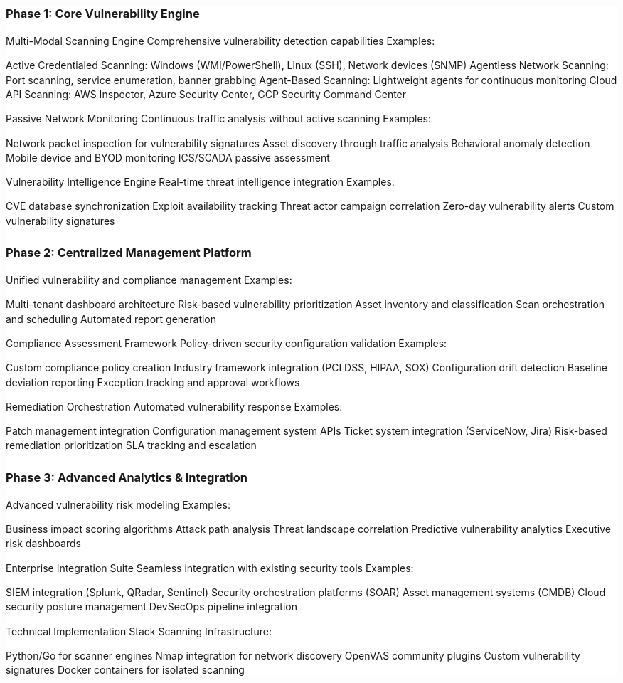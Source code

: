### Phase 1: Core Vulnerability Engine

Multi-Modal Scanning Engine
Comprehensive vulnerability detection capabilities Examples:

Active Credentialed Scanning: Windows (WMI/PowerShell), Linux (SSH), Network devices (SNMP) Agentless Network Scanning: Port scanning, service enumeration, banner grabbing Agent-Based Scanning: Lightweight agents for continuous monitoring Cloud API Scanning: AWS Inspector, Azure Security Center, GCP Security Command Center

Passive Network Monitoring
Continuous traffic analysis without active scanning Examples:

Network packet inspection for vulnerability signatures Asset discovery through traffic analysis Behavioral anomaly detection Mobile device and BYOD monitoring ICS/SCADA passive assessment

Vulnerability Intelligence Engine
Real-time threat intelligence integration Examples:

CVE database synchronization Exploit availability tracking Threat actor campaign correlation Zero-day vulnerability alerts Custom vulnerability signatures

### Phase 2: Centralized Management Platform

Unified vulnerability and compliance management Examples:

Multi-tenant dashboard architecture Risk-based vulnerability prioritization Asset inventory and classification Scan orchestration and scheduling Automated report generation

Compliance Assessment Framework
Policy-driven security configuration validation Examples:

Custom compliance policy creation Industry framework integration (PCI DSS, HIPAA, SOX) Configuration drift detection Baseline deviation reporting Exception tracking and approval workflows

Remediation Orchestration
Automated vulnerability response Examples:

Patch management integration Configuration management system APIs Ticket system integration (ServiceNow, Jira) Risk-based remediation prioritization SLA tracking and escalation

### Phase 3: Advanced Analytics & Integration

Advanced vulnerability risk modeling Examples:

Business impact scoring algorithms Attack path analysis Threat landscape correlation Predictive vulnerability analytics Executive risk dashboards

Enterprise Integration Suite
Seamless integration with existing security tools Examples:

SIEM integration (Splunk, QRadar, Sentinel) Security orchestration platforms (SOAR) Asset management systems (CMDB) Cloud security posture management DevSecOps pipeline integration

Technical Implementation Stack Scanning Infrastructure:

Python/Go for scanner engines Nmap integration for network discovery OpenVAS community plugins Custom vulnerability signatures Docker containers for isolated scanning
